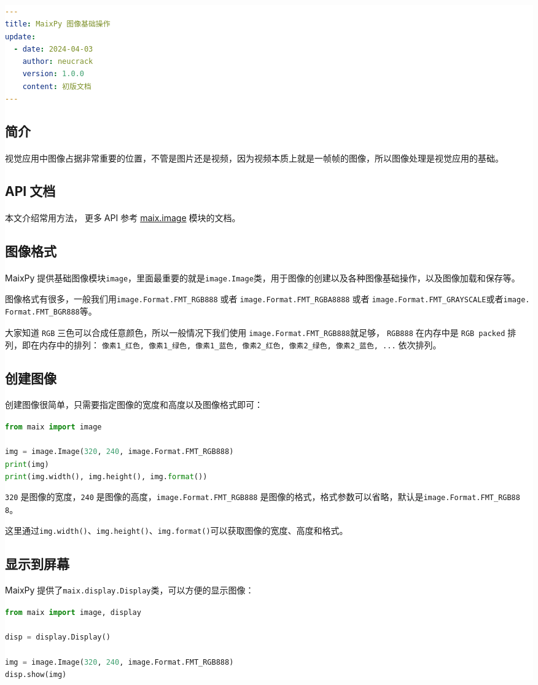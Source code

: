 ```yaml
---
title: MaixPy 图像基础操作
update:
  - date: 2024-04-03
    author: neucrack
    version: 1.0.0
    content: 初版文档
---
```


## 简介

视觉应用中图像占据非常重要的位置，不管是图片还是视频，因为视频本质上就是一帧帧的图像，所以图像处理是视觉应用的基础。

## API 文档

本文介绍常用方法， 更多 API 参考 [maix.image](/api/maix/image.html) 模块的文档。

## 图像格式

MaixPy 提供基础图像模块`image`，里面最重要的就是`image.Image`类，用于图像的创建以及各种图像基础操作，以及图像加载和保存等。

图像格式有很多，一般我们用`image.Format.FMT_RGB888` 或者 `image.Format.FMT_RGBA8888` 或者 `image.Format.FMT_GRAYSCALE`或者`image.Format.FMT_BGR888`等。

大家知道 `RGB` 三色可以合成任意颜色，所以一般情况下我们使用 `image.Format.FMT_RGB888`就足够， `RGB888` 在内存中是 `RGB packed` 排列，即在内存中的排列：
`像素1_红色, 像素1_绿色, 像素1_蓝色, 像素2_红色, 像素2_绿色, 像素2_蓝色, ...` 依次排列。


## 创建图像

创建图像很简单，只需要指定图像的宽度和高度以及图像格式即可：
```python
from maix import image

img = image.Image(320, 240, image.Format.FMT_RGB888)
print(img)
print(img.width(), img.height(), img.format())
```

`320` 是图像的宽度，`240` 是图像的高度，`image.Format.FMT_RGB888` 是图像的格式，格式参数可以省略，默认是`image.Format.FMT_RGB888`。

这里通过`img.width()`、`img.height()`、`img.format()`可以获取图像的宽度、高度和格式。

## 显示到屏幕

MaixPy 提供了`maix.display.Display`类，可以方便的显示图像：

```python
from maix import image, display

disp = display.Display()

img = image.Image(320, 240, image.Format.FMT_RGB888)
disp.show(img)
```
